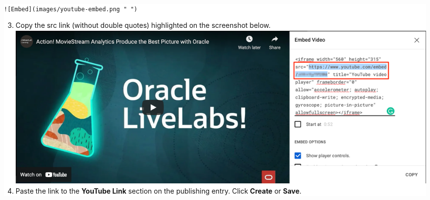     ![Embed](images/youtube-embed.png " ")
3. Copy the src link (without double quotes) highlighted on the screenshot below.
    ![Embed link](images/youtube-link.png " ")
4. Paste the link to the **YouTube Link** section on the publishing entry. Click **Create** or **Save**.